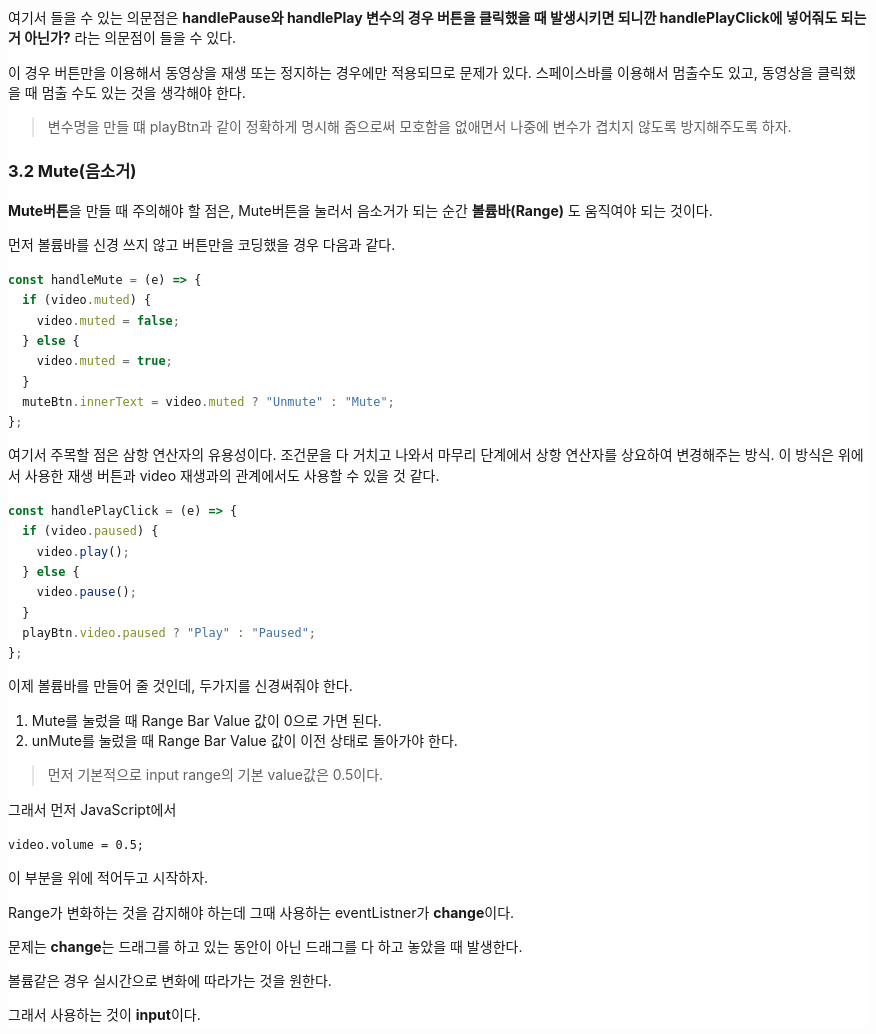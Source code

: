 여기서 들을 수 있는 의문점은 **handlePause와 handlePlay 변수의 경우 버튼을 클릭했을 때 발생시키면 되니깐 handlePlayClick에 넣어줘도 되는거 아닌가?** 라는 의문점이 들을 수 있다.

이 경우 버튼만을 이용해서 동영상을 재생 또는 정지하는 경우에만 적용되므로 문제가 있다. 스페이스바를 이용해서 멈출수도 있고, 동영상을 클릭했을 때 멈출 수도 있는 것을 생각해야 한다.

> 변수명을 만들 떄 playBtn과 같이 정확하게 명시해 줌으로써 모호함을 없애면서 나중에 변수가 겹치지 않도록 방지해주도록 하자.

### 3.2 Mute(음소거)

**Mute버튼**을 만들 때 주의해야 할 점은, Mute버튼을 눌러서 음소거가 되는 순간 **볼륨바(Range)** 도 움직여야 되는 것이다.

먼저 볼륨바를 신경 쓰지 않고 버튼만을 코딩했을 경우 다음과 같다.

```js
const handleMute = (e) => {
  if (video.muted) {
    video.muted = false;
  } else {
    video.muted = true;
  }
  muteBtn.innerText = video.muted ? "Unmute" : "Mute";
};
```

여기서 주목할 점은 삼항 연산자의 유용성이다. 조건문을 다 거치고 나와서 마무리 단계에서 상항 연산자를 상요하여 변경해주는 방식. 이 방식은 위에서 사용한 재생 버튼과 video 재생과의 관계에서도 사용할 수 있을 것 같다.

```js
const handlePlayClick = (e) => {
  if (video.paused) {
    video.play();
  } else {
    video.pause();
  }
  playBtn.video.paused ? "Play" : "Paused";
};
```

이제 볼륨바를 만들어 줄 것인데, 두가지를 신경써줘야 한다.

1.  Mute를 눌렀을 때 Range Bar Value 값이 0으로 가면 된다.
2.  unMute를 눌렀을 때 Range Bar Value 값이 이전 상태로 돌아가야 한다.

> 먼저 기본적으로 input range의 기본 value값은 0.5이다.

그래서 먼저 JavaScript에서

    video.volume = 0.5;

이 부분을 위에 적어두고 시작하자.

Range가 변화하는 것을 감지해야 하는데 그때 사용하는 eventListner가 **change**이다.

문제는 **change**는 드래그를 하고 있는 동안이 아닌 드래그를 다 하고 놓았을 때 발생한다.

볼륨같은 경우 실시간으로 변화에 따라가는 것을 원한다.

그래서 사용하는 것이 **input**이다.
